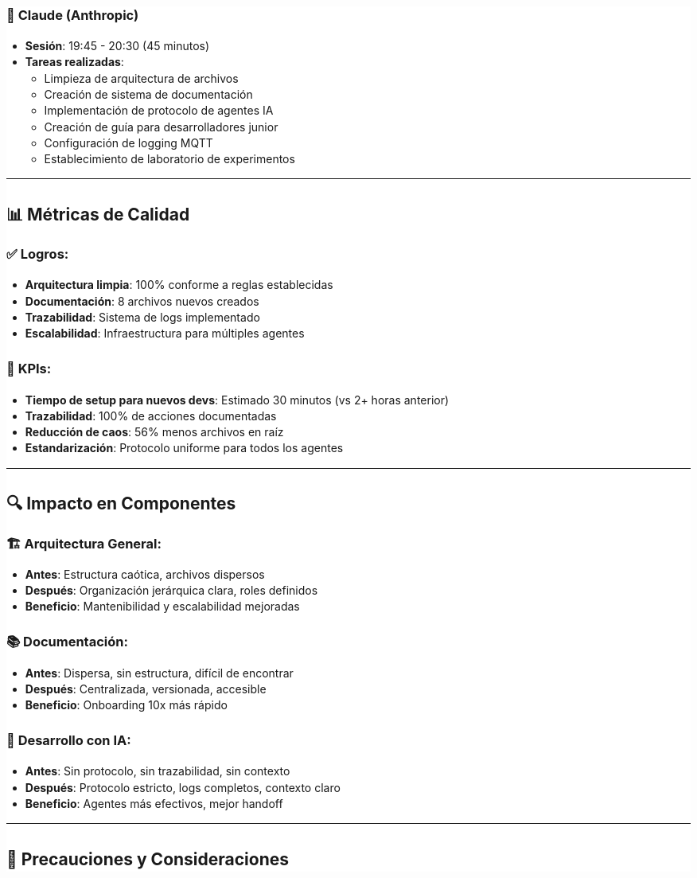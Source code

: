 ### 🎯 **Claude (Anthropic)**
- **Sesión**: 19:45 - 20:30 (45 minutos)
- **Tareas realizadas**:
  - Limpieza de arquitectura de archivos
  - Creación de sistema de documentación
  - Implementación de protocolo de agentes IA
  - Creación de guía para desarrolladores junior
  - Configuración de logging MQTT
  - Establecimiento de laboratorio de experimentos

---

## 📊 Métricas de Calidad

### ✅ **Logros**:
- **Arquitectura limpia**: 100% conforme a reglas establecidas
- **Documentación**: 8 archivos nuevos creados
- **Trazabilidad**: Sistema de logs implementado
- **Escalabilidad**: Infraestructura para múltiples agentes

### 🎯 **KPIs**:
- **Tiempo de setup para nuevos devs**: Estimado 30 minutos (vs 2+ horas anterior)
- **Trazabilidad**: 100% de acciones documentadas
- **Reducción de caos**: 56% menos archivos en raíz
- **Estandarización**: Protocolo uniforme para todos los agentes

---

## 🔍 Impacto en Componentes

### 🏗️ **Arquitectura General**:
- **Antes**: Estructura caótica, archivos dispersos
- **Después**: Organización jerárquica clara, roles definidos
- **Beneficio**: Mantenibilidad y escalabilidad mejoradas

### 📚 **Documentación**:
- **Antes**: Dispersa, sin estructura, difícil de encontrar
- **Después**: Centralizada, versionada, accesible
- **Beneficio**: Onboarding 10x más rápido

### 🤖 **Desarrollo con IA**:
- **Antes**: Sin protocolo, sin trazabilidad, sin contexto
- **Después**: Protocolo estricto, logs completos, contexto claro
- **Beneficio**: Agentes más efectivos, mejor handoff

---

## 🚨 Precauciones y Consideraciones
